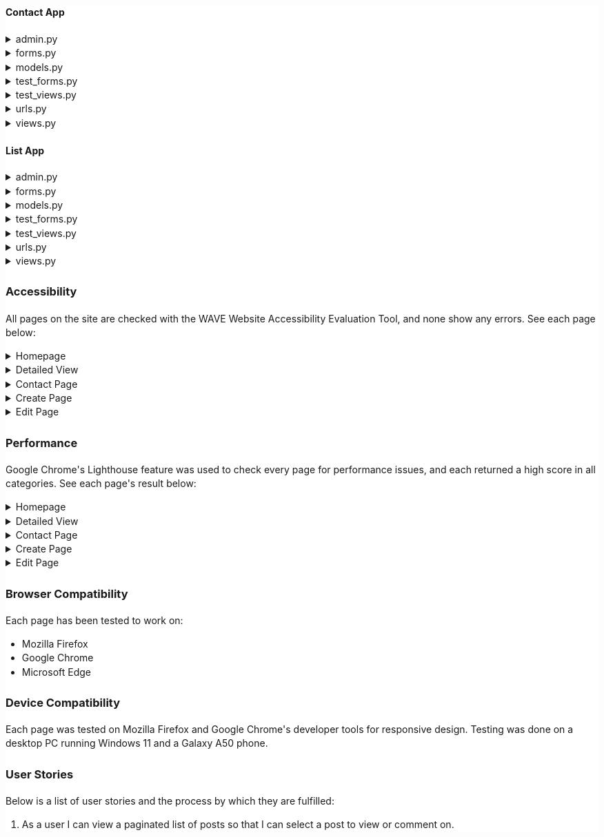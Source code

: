 #### Contact App ####
<details><summary>admin.py</summary></details>
<details><summary>forms.py</summary></details>
<details><summary>models.py</summary></details>
<details><summary>test_forms.py</summary></details>
<details><summary>test_views.py</summary></details>
<details><summary>urls.py</summary></details>
<details><summary>views.py</summary></details>

#### List App ####
<details><summary>admin.py</summary></details>
<details><summary>forms.py</summary></details>
<details><summary>models.py</summary></details>
<details><summary>test_forms.py</summary></details>
<details><summary>test_views.py</summary></details>
<details><summary>urls.py</summary></details>
<details><summary>views.py</summary></details>

### Accessibility
All pages on the site are checked with the WAVE Website Accessibility Evaluation Tool, and none show any errors. See each page below:
<details><summary>Homepage</summary></details>
<details><summary>Detailed View</summary></details>
<details><summary>Contact Page</summary></details>
<details><summary>Create Page</summary></details>
<details><summary>Edit Page</summary></details>

### Performance
Google Chrome's Lighthouse feature was used to check every page for performance issues, and each returned a high score in all categories. See each page's result below:
<details><summary>Homepage</summary></details>
<details><summary>Detailed View</summary></details>
<details><summary>Contact Page</summary></details>
<details><summary>Create Page</summary></details>
<details><summary>Edit Page</summary></details>

### Browser Compatibility
Each page has been tested to work on:
- Mozilla Firefox
- Google Chrome
- Microsoft Edge

### Device Compatibility
Each page was tested on Mozilla Firefox and Google Chrome's developer tools for responsive design. Testing was done on a desktop PC running Windows 11 and a Galaxy A50 phone.

### User Stories
Below is a list of user stories and the process by which they are fulfilled:

1. As a user I can view a paginated list of posts so that I can select a post to view or comment on.
